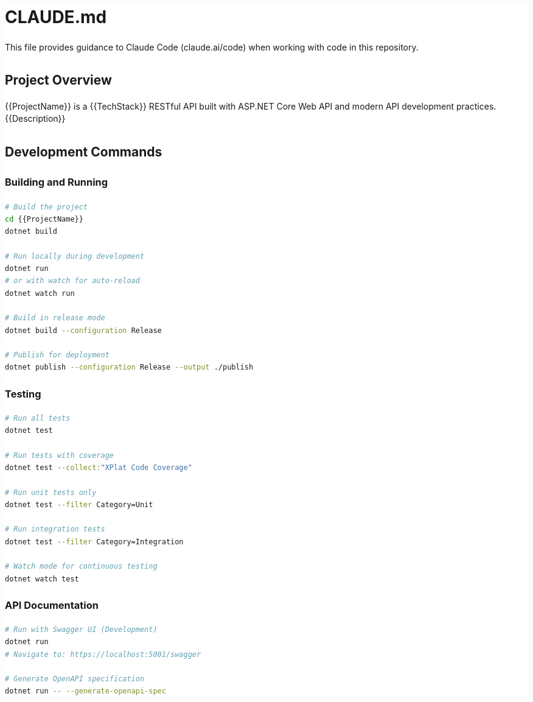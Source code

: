 # CLAUDE.md

This file provides guidance to Claude Code (claude.ai/code) when working with code in this repository.

## Project Overview

{{ProjectName}} is a {{TechStack}} RESTful API built with ASP.NET Core Web API and modern API development practices. {{Description}}

## Development Commands

### Building and Running
```bash
# Build the project
cd {{ProjectName}}
dotnet build

# Run locally during development
dotnet run
# or with watch for auto-reload
dotnet watch run

# Build in release mode
dotnet build --configuration Release

# Publish for deployment
dotnet publish --configuration Release --output ./publish
```

### Testing
```bash
# Run all tests
dotnet test

# Run tests with coverage
dotnet test --collect:"XPlat Code Coverage"

# Run unit tests only
dotnet test --filter Category=Unit

# Run integration tests
dotnet test --filter Category=Integration

# Watch mode for continuous testing
dotnet watch test
```

### API Documentation
```bash
# Run with Swagger UI (Development)
dotnet run
# Navigate to: https://localhost:5001/swagger

# Generate OpenAPI specification
dotnet run -- --generate-openapi-spec
```
